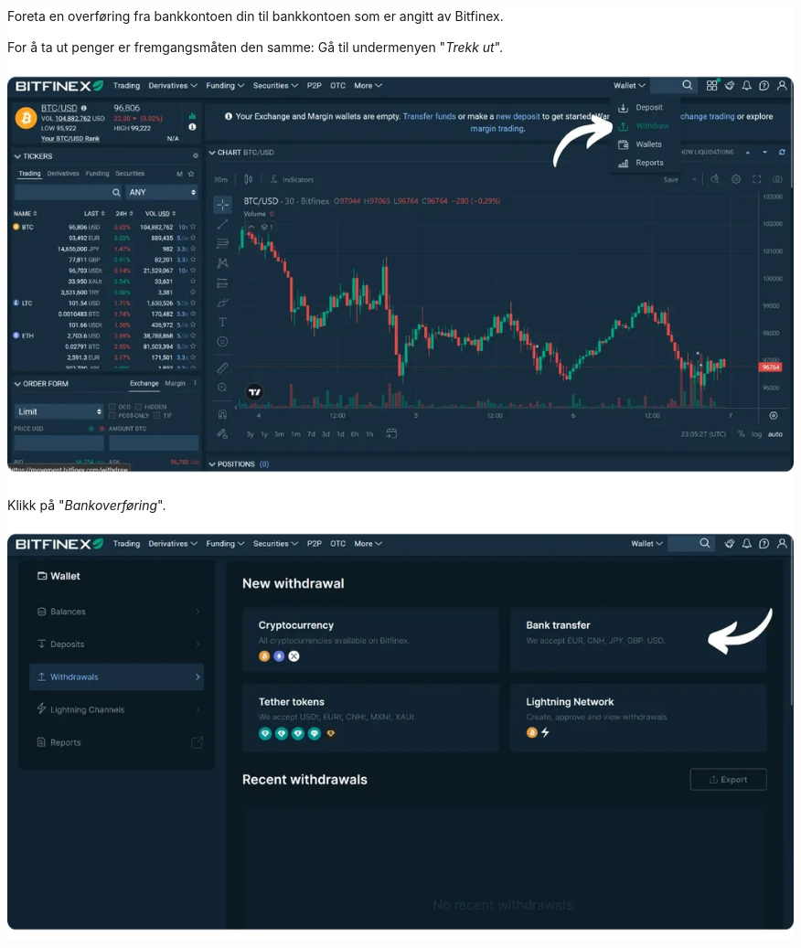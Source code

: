 Foreta en overføring fra bankkontoen din til bankkontoen som er angitt av Bitfinex.

For å ta ut penger er fremgangsmåten den samme: Gå til undermenyen "*Trekk ut*".

![BITFINEX](assets/fr/15.webp)

Klikk på "*Bankoverføring*".

![BITFINEX](assets/fr/16.webp)

